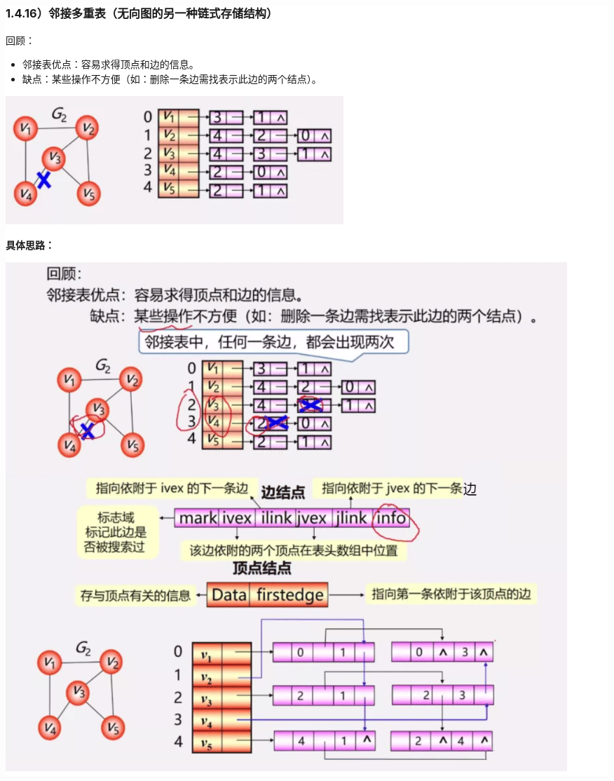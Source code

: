 ### 1.4.16）邻接多重表（无向图的另一种链式存储结构）

回顾：

- 邻接表优点：容易求得顶点和边的信息。
- 缺点：某些操作不方便（如：删除一条边需找表示此边的两个结点）。



<img src="images/184.png" alt="184" style="zoom:80%;" />

**具体思路：**

<img src="images/185.png" alt="185" style="zoom:80%;" />
